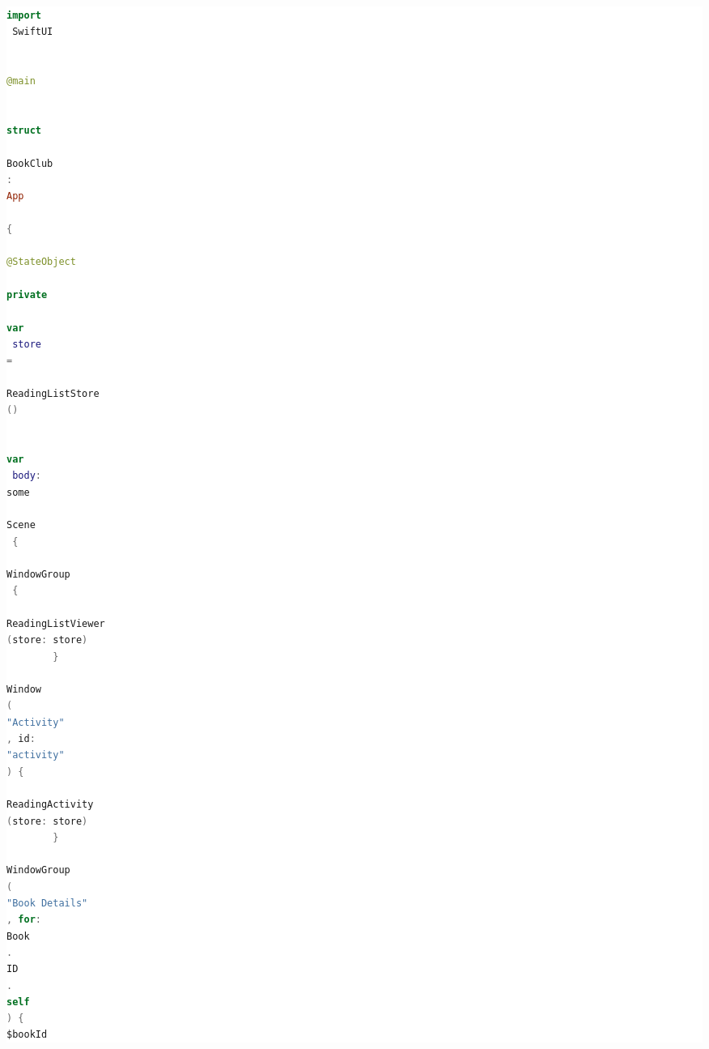 ```swift
import
 SwiftUI


@main


struct
 
BookClub
: 
App
 
{
    
@StateObject
 
private
 
var
 store 
=
 
ReadingListStore
()

    
var
 body: 
some
 
Scene
 {
        
WindowGroup
 {
            
ReadingListViewer
(store: store)
        }
        
Window
(
"Activity"
, id: 
"activity"
) {
            
ReadingActivity
(store: store)
        }
        
WindowGroup
(
"Book Details"
, for: 
Book
.
ID
.
self
) { 
$bookId
```
